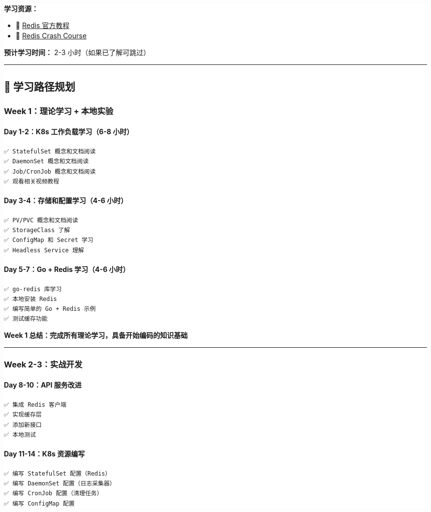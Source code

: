 ```
```

**学习资源：**
- 📖 [Redis 官方教程](https://redis.io/docs/getting-started/)
- 🎥 [Redis Crash Course](https://www.youtube.com/results?search_query=redis+crash+course)

**预计学习时间：** 2-3 小时（如果已了解可跳过）

---

## 📅 学习路径规划

### Week 1：理论学习 + 本地实验

#### Day 1-2：K8s 工作负载学习（6-8 小时）
```
✅ StatefulSet 概念和文档阅读
✅ DaemonSet 概念和文档阅读
✅ Job/CronJob 概念和文档阅读
✅ 观看相关视频教程
```

#### Day 3-4：存储和配置学习（4-6 小时）
```
✅ PV/PVC 概念和文档阅读
✅ StorageClass 了解
✅ ConfigMap 和 Secret 学习
✅ Headless Service 理解
```

#### Day 5-7：Go + Redis 学习（4-6 小时）
```
✅ go-redis 库学习
✅ 本地安装 Redis
✅ 编写简单的 Go + Redis 示例
✅ 测试缓存功能
```

**Week 1 总结：完成所有理论学习，具备开始编码的知识基础**

---

### Week 2-3：实战开发

#### Day 8-10：API 服务改进
```
✅ 集成 Redis 客户端
✅ 实现缓存层
✅ 添加新接口
✅ 本地测试
```

#### Day 11-14：K8s 资源编写
```
✅ 编写 StatefulSet 配置（Redis）
✅ 编写 DaemonSet 配置（日志采集器）
✅ 编写 CronJob 配置（清理任务）
✅ 编写 ConfigMap 配置
```
